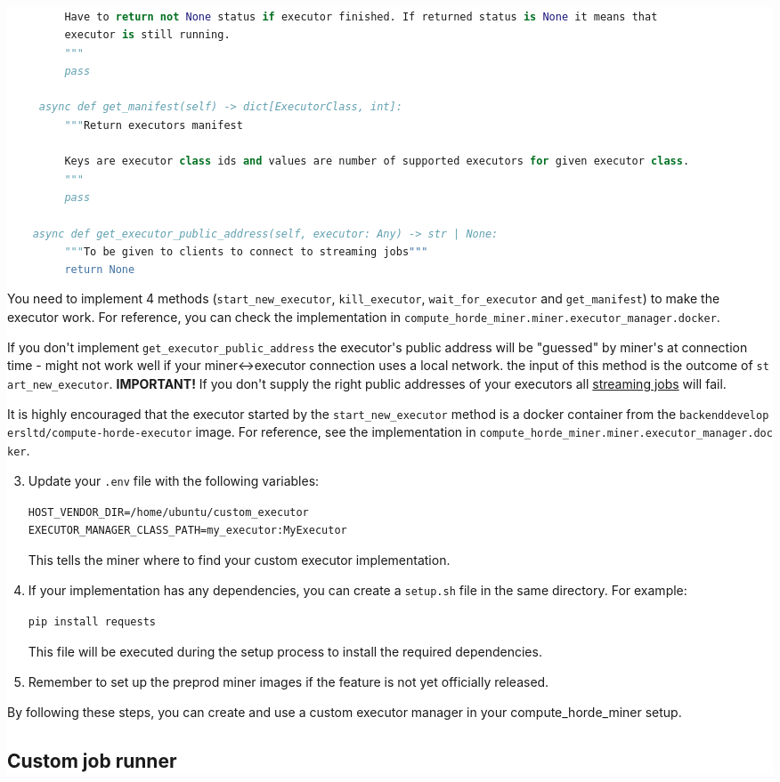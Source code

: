    ```python
            Have to return not None status if executor finished. If returned status is None it means that
            executor is still running.
            """
            pass

        async def get_manifest(self) -> dict[ExecutorClass, int]:
            """Return executors manifest

            Keys are executor class ids and values are number of supported executors for given executor class.
            """
            pass

       async def get_executor_public_address(self, executor: Any) -> str | None:
            """To be given to clients to connect to streaming jobs"""
            return None
   ```

   You need to implement 4 methods (`start_new_executor`, `kill_executor`, `wait_for_executor` and `get_manifest`) to make the executor work. For reference, you can check the implementation in `compute_horde_miner.miner.executor_manager.docker`.

If you don't implement `get_executor_public_address` the executor's public address will be "guessed" by miner's at connection time - might not work well if your miner<->executor connection uses a local network. the input of this method is the outcome of `start_new_executor`. **IMPORTANT!** If you don't supply the right public addresses of your executors all [streaming jobs](/docs/job_flow.md#streaming-organic-job-flow) will fail.

It is highly encouraged that the executor started by the `start_new_executor` method is a docker container from the `backenddevelopersltd/compute-horde-executor` image. 
For reference, see the implementation in `compute_horde_miner.miner.executor_manager.docker`.

3. Update your `.env` file with the following variables:

   ```
   HOST_VENDOR_DIR=/home/ubuntu/custom_executor
   EXECUTOR_MANAGER_CLASS_PATH=my_executor:MyExecutor
   ```

   This tells the miner where to find your custom executor implementation.

4. If your implementation has any dependencies, you can create a `setup.sh` file in the same directory. For example:

   ```bash
   pip install requests
   ```

   This file will be executed during the setup process to install the required dependencies.

5. Remember to set up the preprod miner images if the feature is not yet officially released.

By following these steps, you can create and use a custom executor manager in your compute_horde_miner setup.

## Custom job runner

